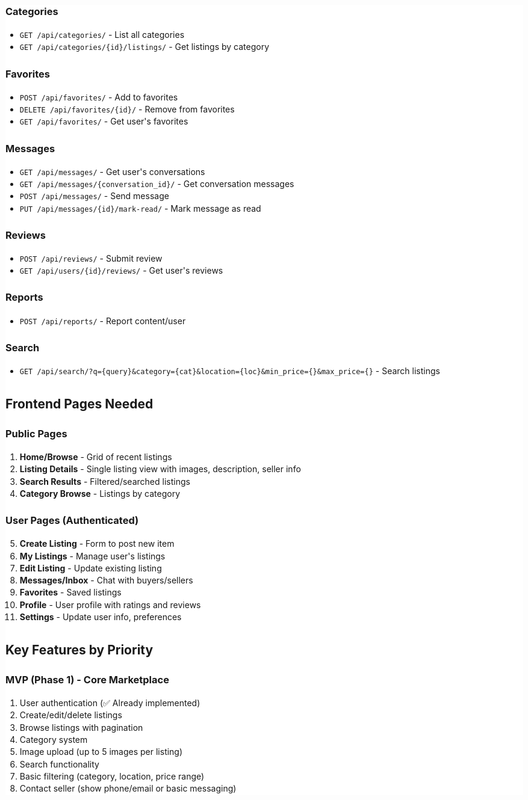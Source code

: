 ### Categories
- `GET /api/categories/` - List all categories
- `GET /api/categories/{id}/listings/` - Get listings by category

### Favorites
- `POST /api/favorites/` - Add to favorites
- `DELETE /api/favorites/{id}/` - Remove from favorites
- `GET /api/favorites/` - Get user's favorites

### Messages
- `GET /api/messages/` - Get user's conversations
- `GET /api/messages/{conversation_id}/` - Get conversation messages
- `POST /api/messages/` - Send message
- `PUT /api/messages/{id}/mark-read/` - Mark message as read

### Reviews
- `POST /api/reviews/` - Submit review
- `GET /api/users/{id}/reviews/` - Get user's reviews

### Reports
- `POST /api/reports/` - Report content/user

### Search
- `GET /api/search/?q={query}&category={cat}&location={loc}&min_price={}&max_price={}` - Search listings

## Frontend Pages Needed

### Public Pages
1. **Home/Browse** - Grid of recent listings
2. **Listing Details** - Single listing view with images, description, seller info
3. **Search Results** - Filtered/searched listings
4. **Category Browse** - Listings by category

### User Pages (Authenticated)
5. **Create Listing** - Form to post new item
6. **My Listings** - Manage user's listings
7. **Edit Listing** - Update existing listing
8. **Messages/Inbox** - Chat with buyers/sellers
9. **Favorites** - Saved listings
10. **Profile** - User profile with ratings and reviews
11. **Settings** - Update user info, preferences

## Key Features by Priority

### MVP (Phase 1) - Core Marketplace
1. User authentication (✅ Already implemented)
2. Create/edit/delete listings
3. Browse listings with pagination
4. Category system
5. Image upload (up to 5 images per listing)
6. Search functionality
7. Basic filtering (category, location, price range)
8. Contact seller (show phone/email or basic messaging)
